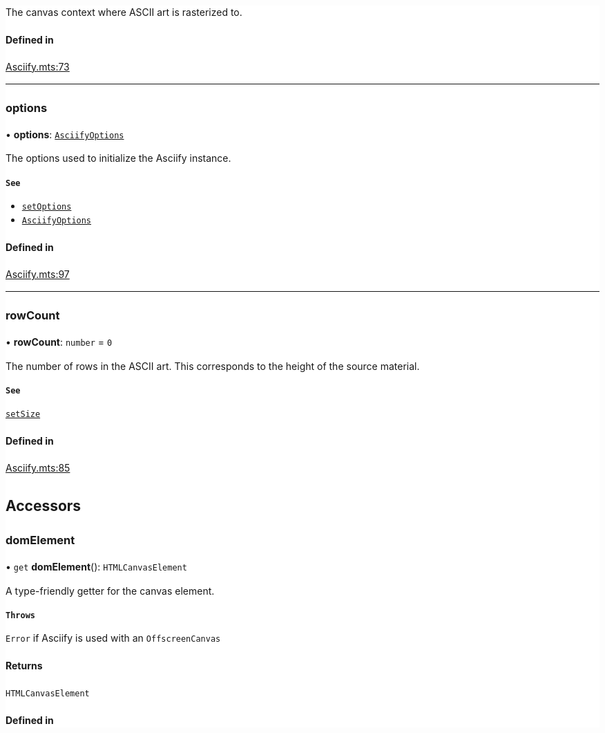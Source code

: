 The canvas context where ASCII art is rasterized to.

#### Defined in

[Asciify.mts:73](https://github.com/sister-software/asciify/blob/f11c4e8/Asciify.mts#L73)

___

### options

• **options**: [`AsciifyOptions`](../wiki/AsciifyOptions)

The options used to initialize the Asciify instance.

**`See`**

 - [`setOptions`](../wiki/Asciify#setoptions)
 - [`AsciifyOptions`](../wiki/AsciifyOptions)

#### Defined in

[Asciify.mts:97](https://github.com/sister-software/asciify/blob/f11c4e8/Asciify.mts#L97)

___

### rowCount

• **rowCount**: `number` = `0`

The number of rows in the ASCII art.
This corresponds to the height of the source material.

**`See`**

[`setSize`](../wiki/Asciify#setsize)

#### Defined in

[Asciify.mts:85](https://github.com/sister-software/asciify/blob/f11c4e8/Asciify.mts#L85)

## Accessors

### domElement

• `get` **domElement**(): `HTMLCanvasElement`

A type-friendly getter for the canvas element.

**`Throws`**

`Error` if Asciify is used with an `OffscreenCanvas`

#### Returns

`HTMLCanvasElement`

#### Defined in
